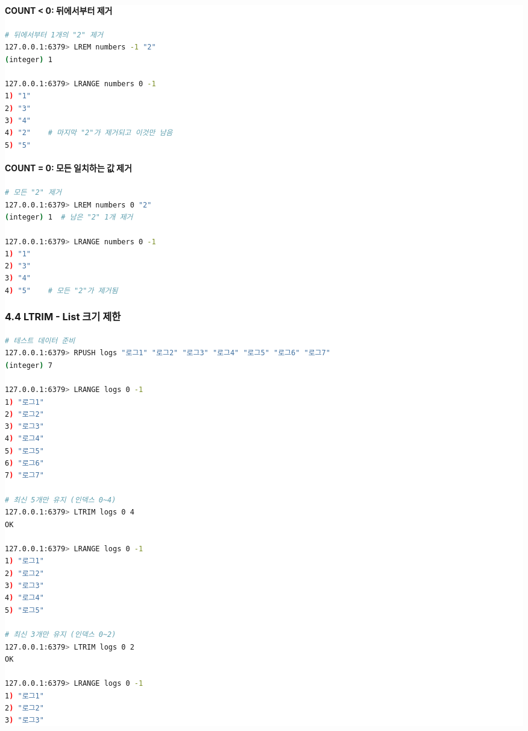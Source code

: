 #### COUNT < 0: 뒤에서부터 제거
```bash
# 뒤에서부터 1개의 "2" 제거
127.0.0.1:6379> LREM numbers -1 "2"
(integer) 1

127.0.0.1:6379> LRANGE numbers 0 -1
1) "1"
2) "3"
3) "4"
4) "2"    # 마지막 "2"가 제거되고 이것만 남음
5) "5"
```

#### COUNT = 0: 모든 일치하는 값 제거
```bash
# 모든 "2" 제거
127.0.0.1:6379> LREM numbers 0 "2"
(integer) 1  # 남은 "2" 1개 제거

127.0.0.1:6379> LRANGE numbers 0 -1
1) "1"
2) "3"
3) "4"
4) "5"    # 모든 "2"가 제거됨
```

### 4.4 LTRIM - List 크기 제한

```bash
# 테스트 데이터 준비
127.0.0.1:6379> RPUSH logs "로그1" "로그2" "로그3" "로그4" "로그5" "로그6" "로그7"
(integer) 7

127.0.0.1:6379> LRANGE logs 0 -1
1) "로그1"
2) "로그2"
3) "로그3"
4) "로그4"
5) "로그5"
6) "로그6"
7) "로그7"

# 최신 5개만 유지 (인덱스 0~4)
127.0.0.1:6379> LTRIM logs 0 4
OK

127.0.0.1:6379> LRANGE logs 0 -1
1) "로그1"
2) "로그2"
3) "로그3"
4) "로그4"
5) "로그5"

# 최신 3개만 유지 (인덱스 0~2)
127.0.0.1:6379> LTRIM logs 0 2
OK

127.0.0.1:6379> LRANGE logs 0 -1
1) "로그1"
2) "로그2"
3) "로그3"
```

